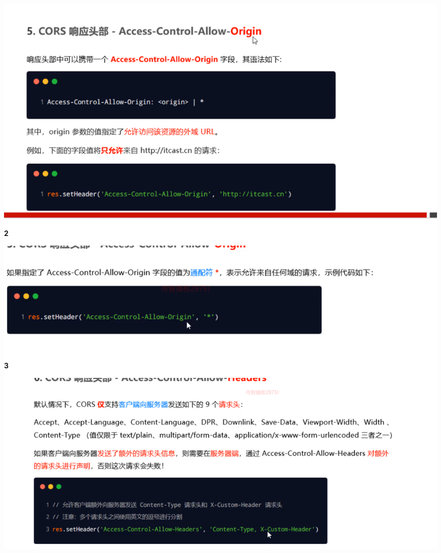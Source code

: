 ![image-20221203234628532](./image\image-20221203234628532.png)



**2**

![image-20221203234652910](./image\image-20221203234652910.png)

**3**



![image-20221203234837553](./image\image-20221203234837553.png)
